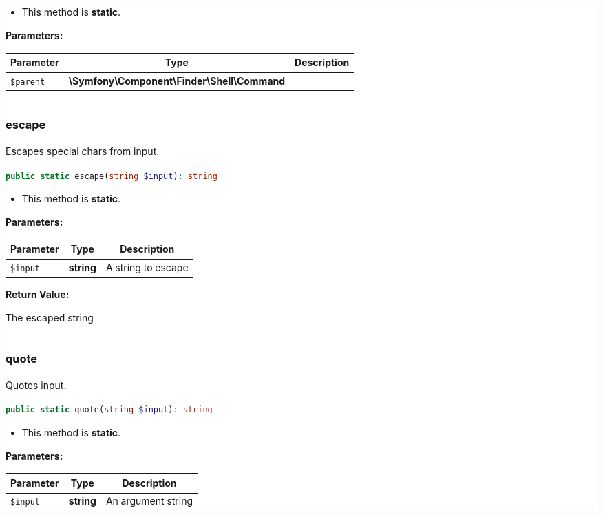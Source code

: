 

* This method is **static**.




**Parameters:**

| Parameter | Type | Description |
|-----------|------|-------------|
| `$parent` | **\Symfony\Component\Finder\Shell\Command** |  |




***

### escape

Escapes special chars from input.

```php
public static escape(string $input): string
```



* This method is **static**.




**Parameters:**

| Parameter | Type | Description |
|-----------|------|-------------|
| `$input` | **string** | A string to escape |


**Return Value:**

The escaped string



***

### quote

Quotes input.

```php
public static quote(string $input): string
```



* This method is **static**.




**Parameters:**

| Parameter | Type | Description |
|-----------|------|-------------|
| `$input` | **string** | An argument string |
